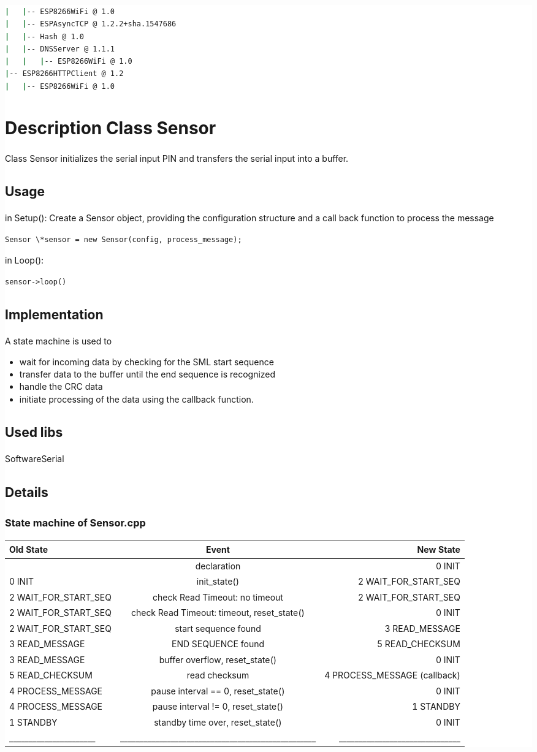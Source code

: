 ```bash
|   |-- ESP8266WiFi @ 1.0
|   |-- ESPAsyncTCP @ 1.2.2+sha.1547686
|   |-- Hash @ 1.0
|   |-- DNSServer @ 1.1.1
|   |   |-- ESP8266WiFi @ 1.0
|-- ESP8266HTTPClient @ 1.2
|   |-- ESP8266WiFi @ 1.0
```

# Description Class Sensor #
Class Sensor initializes the serial input PIN and transfers the serial input into a buffer.

## Usage ##
in Setup():
Create a Sensor object, providing the configuration structure and a call back function to process the message  

	Sensor \*sensor = new Sensor(config, process_message);

in Loop():  

	sensor->loop()

## Implementation ##
A state machine is used to
- wait for incoming data by checking for the SML start sequence
- transfer data to the buffer until the end sequence is recognized
- handle the CRC data
- initiate processing of the data using the callback function.

## Used libs ##
SoftwareSerial  

## Details ##
### State machine of Sensor.cpp ###

| Old State            | Event                                            | New State                     |
|:---------------------|:------------------------------------------------:|------------------------------:|
|                      | declaration                                      | 0 INIT                        |  
| 0 INIT               | init_state()                                     | 2 WAIT_FOR_START_SEQ          |  
| 2 WAIT_FOR_START_SEQ | check Read Timeout: no timeout                   | 2 WAIT_FOR_START_SEQ          |  
| 2 WAIT_FOR_START_SEQ | check Read Timeout: timeout, reset_state()       | 0 INIT                        |  
| 2 WAIT_FOR_START_SEQ | start sequence found                             | 3 READ_MESSAGE                |  
| 3 READ_MESSAGE       | END SEQUENCE found                               | 5 READ_CHECKSUM               |  
| 3 READ_MESSAGE       | buffer overflow, reset_state()                   | 0 INIT                        |  
| 5 READ_CHECKSUM      | read checksum                                    | 4 PROCESS_MESSAGE (callback)  |  
| 4 PROCESS_MESSAGE    | pause interval == 0, reset_state()               | 0 INIT                        |  
| 4 PROCESS_MESSAGE    | pause interval != 0, reset_state()               | 1 STANDBY                     |  
| 1 STANDBY            | standby time over, reset_state()                 | 0 INIT                        |  
|______________________|__________________________________________________|_______________________________|
